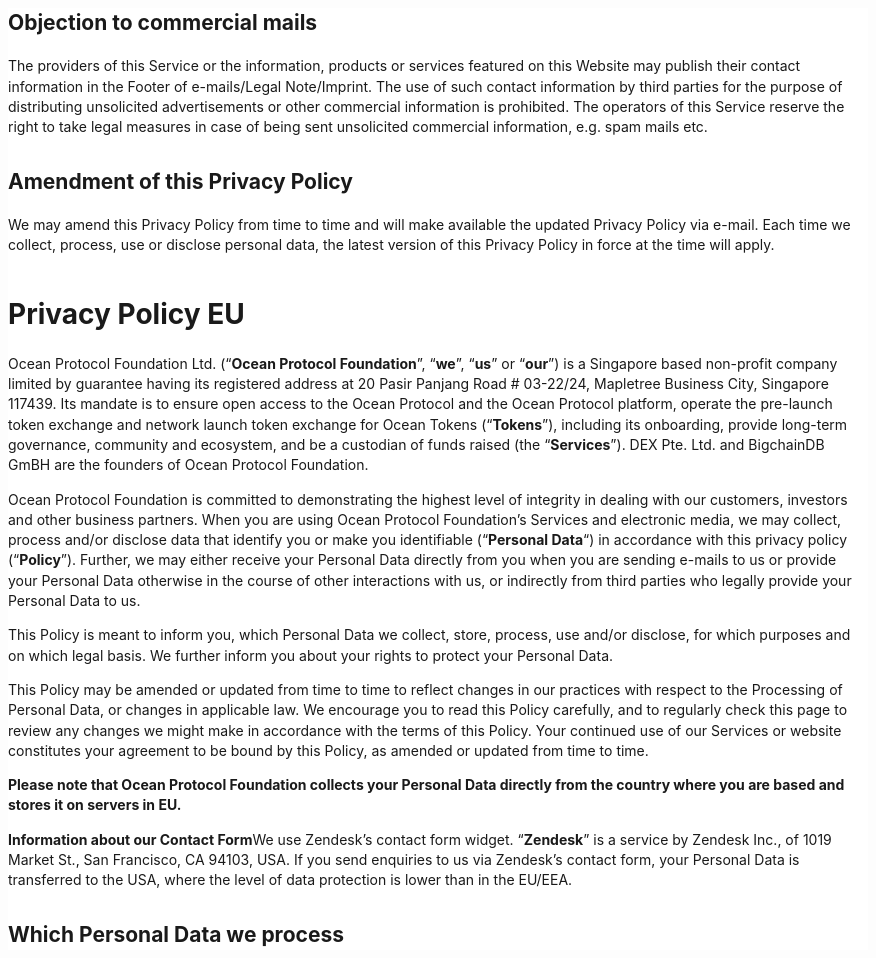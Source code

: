 ## Objection to commercial mails

The providers of this Service or the information, products or services featured on this Website may publish their contact information in the Footer of e-mails/Legal Note/Imprint. The use of such contact information by third parties for the purpose of distributing unsolicited advertisements or other commercial information is prohibited. The operators of this Service reserve the right to take legal measures in case of being sent unsolicited commercial information, e.g. spam mails etc.

## Amendment of this Privacy Policy

We may amend this Privacy Policy from time to time and will make available the updated Privacy Policy via e-mail. Each time we collect, process, use or disclose personal data, the latest version of this Privacy Policy in force at the time will apply.

# Privacy Policy EU

Ocean Protocol Foundation Ltd. (“**Ocean Protocol Foundation**”, “**we**”, “**us**” or “**our**”) is a Singapore based non-profit company limited by guarantee having its registered address at 20 Pasir Panjang Road # 03-22/24, Mapletree Business City, Singapore 117439. Its mandate is to ensure open access to the Ocean Protocol and the Ocean Protocol platform, operate the pre-launch token exchange and network launch token exchange for Ocean Tokens (“**Tokens**”), including its onboarding, provide long-term governance, community and ecosystem, and be a custodian of funds raised (the “**Services**”). DEX Pte. Ltd. and BigchainDB GmBH are the founders of Ocean Protocol Foundation.

Ocean Protocol Foundation is committed to demonstrating the highest level of integrity in dealing with our customers, investors and other business partners. When you are using Ocean Protocol Foundation’s Services and electronic media, we may collect, process and/or disclose data that identify you or make you identifiable (“**Personal Data**“) in accordance with this privacy policy (“**Policy**”). Further, we may either receive your Personal Data directly from you when you are sending e-mails to us or provide your Personal Data otherwise in the course of other interactions with us, or indirectly from third parties who legally provide your Personal Data to us.

This Policy is meant to inform you, which Personal Data we collect, store, process, use and/or disclose, for which purposes and on which legal basis. We further inform you about your rights to protect your Personal Data.

This Policy may be amended or updated from time to time to reflect changes in our practices with respect to the Processing of Personal Data, or changes in applicable law. We encourage you to read this Policy carefully, and to regularly check this page to review any changes we might make in accordance with the terms of this Policy. Your continued use of our Services or website constitutes your agreement to be bound by this Policy, as amended or updated from time to time.

**Please note that Ocean Protocol Foundation collects your Personal Data directly from the country where you are based and stores it on servers in EU.**

**Information about our Contact Form**We use Zendesk’s contact form widget. “**Zendesk**” is a service by Zendesk Inc., of 1019 Market St., San Francisco, CA 94103, USA. If you send enquiries to us via Zendesk’s contact form, your Personal Data is transferred to the USA, where the level of data protection is lower than in the EU/EEA.

## Which Personal Data we process
